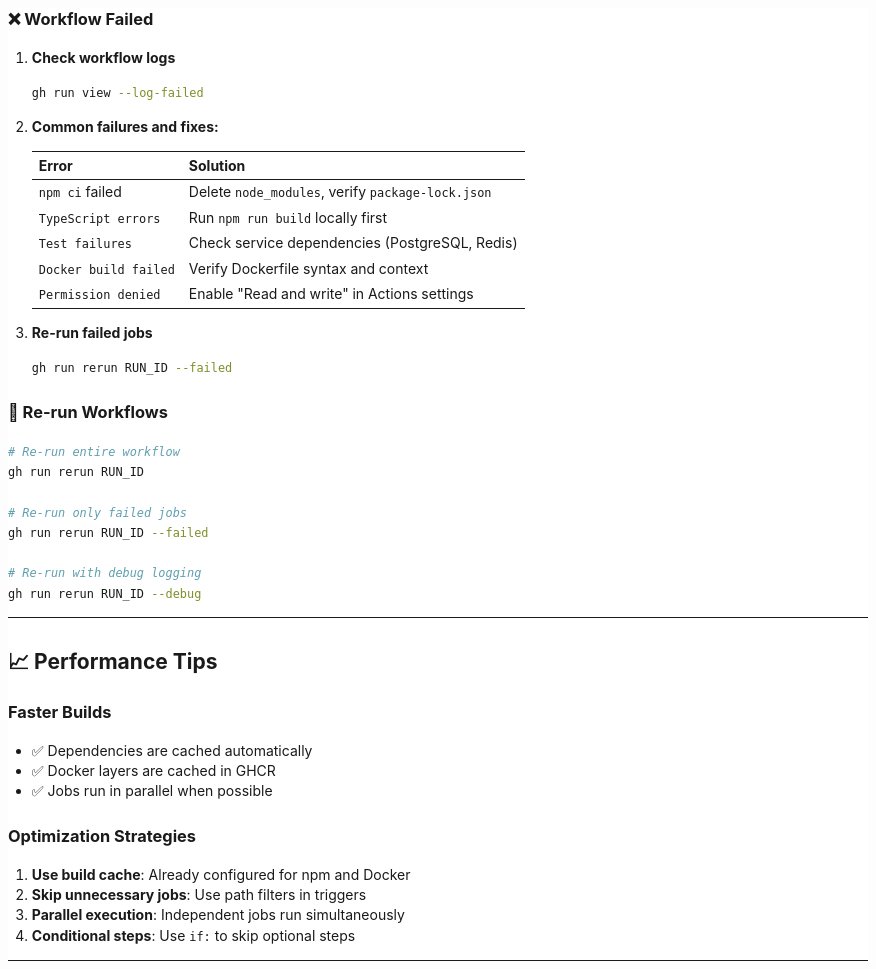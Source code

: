### ❌ Workflow Failed

1. **Check workflow logs**
   ```bash
   gh run view --log-failed
   ```

2. **Common failures and fixes:**

   | Error | Solution |
   |-------|----------|
   | `npm ci` failed | Delete `node_modules`, verify `package-lock.json` |
   | `TypeScript errors` | Run `npm run build` locally first |
   | `Test failures` | Check service dependencies (PostgreSQL, Redis) |
   | `Docker build failed` | Verify Dockerfile syntax and context |
   | `Permission denied` | Enable "Read and write" in Actions settings |

3. **Re-run failed jobs**
   ```bash
   gh run rerun RUN_ID --failed
   ```

### 🔄 Re-run Workflows

```bash
# Re-run entire workflow
gh run rerun RUN_ID

# Re-run only failed jobs
gh run rerun RUN_ID --failed

# Re-run with debug logging
gh run rerun RUN_ID --debug
```

---

## 📈 Performance Tips

### Faster Builds
- ✅ Dependencies are cached automatically
- ✅ Docker layers are cached in GHCR
- ✅ Jobs run in parallel when possible

### Optimization Strategies
1. **Use build cache**: Already configured for npm and Docker
2. **Skip unnecessary jobs**: Use path filters in triggers
3. **Parallel execution**: Independent jobs run simultaneously
4. **Conditional steps**: Use `if:` to skip optional steps

---